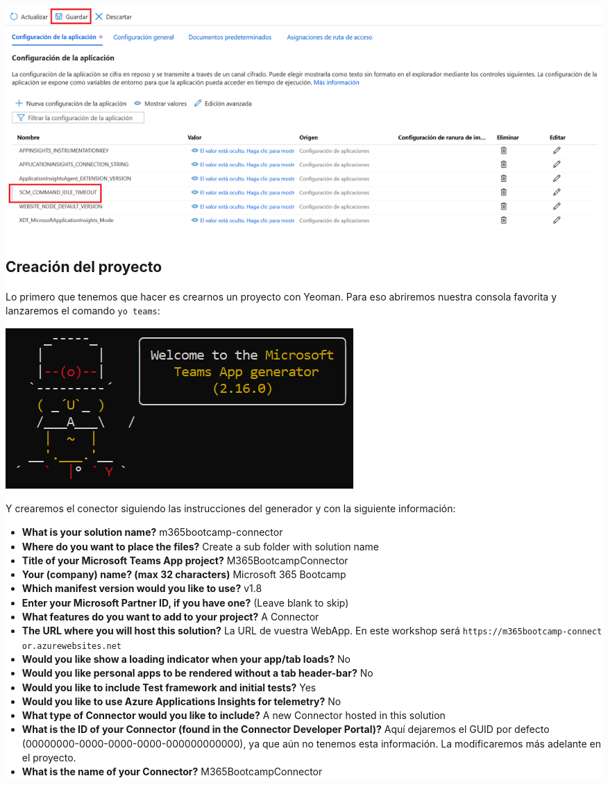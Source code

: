 ![Configuración de la aplicación de Azure](./images/webapp-01.png)

## Creación del proyecto

Lo primero que tenemos que hacer es crearnos un proyecto con Yeoman. Para eso abriremos nuestra consola favorita y lanzaremos el comando `yo teams`:

![Microsoft Teams App Generator](./images/webapp-02.png)

Y crearemos el conector siguiendo las instrucciones del generador y con la siguiente información:

* **What is your solution name?** m365bootcamp-connector
* **Where do you want to place the files?** Create a sub folder with solution name
* **Title of your Microsoft Teams App project?** M365BootcampConnector
* **Your (company) name? (max 32 characters)** Microsoft 365 Bootcamp
* **Which manifest version would you like to use?** v1.8
* **Enter your Microsoft Partner ID, if you have one?** (Leave blank to skip)
* **What features do you want to add to your project?** A Connector
* **The URL where you will host this solution?** La URL de vuestra WebApp. En este workshop será `https://m365bootcamp-connector.azurewebsites.net`
* **Would you like show a loading indicator when your app/tab loads?** No
* **Would you like personal apps to be rendered without a tab header-bar?** No
* **Would you like to include Test framework and initial tests?** Yes
* **Would you like to use Azure Applications Insights for telemetry?** No
* **What type of Connector would you like to include?** A new Connector hosted in this solution
* **What is the ID of your Connector (found in the Connector Developer Portal)?** Aquí dejaremos el GUID por defecto (00000000-0000-0000-0000-000000000000), ya que aún no tenemos esta información. La modificaremos más adelante en el proyecto.
* **What is the name of your Connector?** M365BootcampConnector
